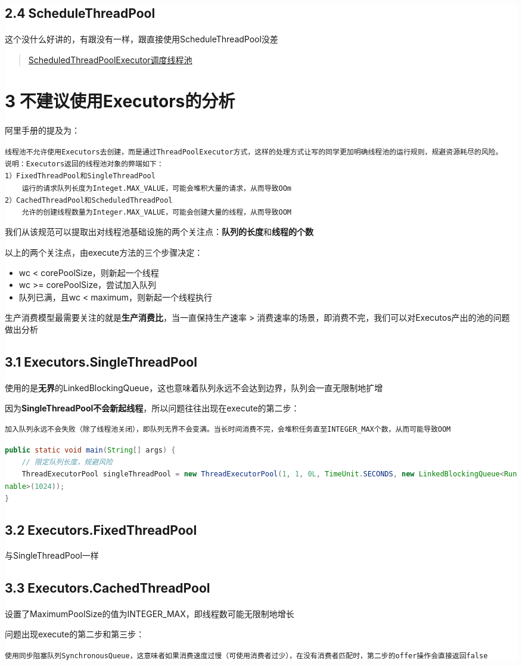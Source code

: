 ## **2.4 ScheduleThreadPool**

这个没什么好讲的，有跟没有一样，跟直接使用ScheduleThreadPool没差

> [ScheduledThreadPoolExecutor调度线程池](http://8.135.101.145/archives/scheduledthreadpoolexecutor)

# **3 不建议使用Executors的分析**

阿里手册的提及为：

    线程池不允许使用Executors去创建，而是通过ThreadPoolExecutor方式，这样的处理方式让写的同学更加明确线程池的运行规则，规避资源耗尽的风险。
    说明：Executors返回的线程池对象的弊端如下：
    1）FixedThreadPool和SingleThreadPool
        运行的请求队列长度为Integet.MAX_VALUE，可能会堆积大量的请求，从而导致OOm
    2）CachedThreadPool和ScheduledThreadPool
        允许的创建线程数量为Integer.MAX_VALUE，可能会创建大量的线程，从而导致OOM

我们从该规范可以提取出对线程池基础设施的两个关注点：**队列的长度**和**线程的个数**

以上的两个关注点，由execute方法的三个步骤决定：
- wc < corePoolSize，则新起一个线程
- wc >= corePoolSize，尝试加入队列
- 队列已满，且wc < maximum，则新起一个线程执行

生产消费模型最需要关注的就是**生产消费比**，当一直保持生产速率 > 消费速率的场景，即消费不完，我们可以对Executos产出的池的问题做出分析

## **3.1 Executors.SingleThreadPool**

使用的是**无界**的LinkedBlockingQueue，这也意味着队列永远不会达到边界，队列会一直无限制地扩增

因为**SingleThreadPool不会新起线程**，所以问题往往出现在execute的第二步：

    加入队列永远不会失败（除了线程池关闭），即队列无界不会变满。当长时间消费不完，会堆积任务直至INTEGER_MAX个数，从而可能导致OOM

```java
public static void main(String[] args) {
    // 限定队列长度，规避风险
    ThreadExecutorPool singleThreadPool = new ThreadExecutorPool(1, 1, 0L, TimeUnit.SECONDS, new LinkedBlockingQueue<Runnable>(1024));
}
```

## **3.2 Executors.FixedThreadPool**

与SingleThreadPool一样

## **3.3 Executors.CachedThreadPool**

设置了MaximumPoolSize的值为INTEGER_MAX，即线程数可能无限制地增长

问题出现execute的第二步和第三步：

    使用同步阻塞队列SynchronousQueue，这意味者如果消费速度过慢（可使用消费者过少），在没有消费者匹配时，第二步的offer操作会直接返回false
    